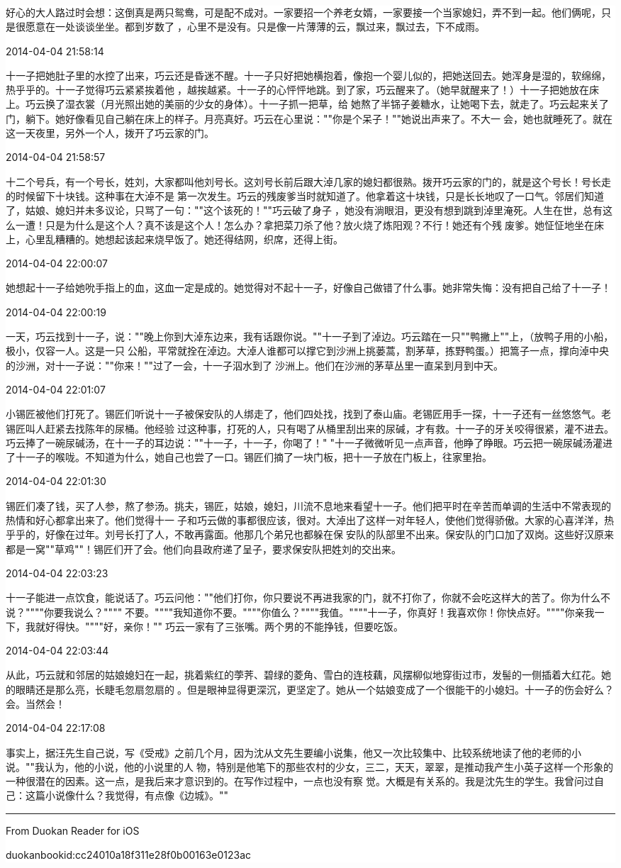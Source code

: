 好心的大人路过时会想：这倒真是两只鸳鸯，可是配不成对。一家要招一个养老女婿，一家要接一个当家媳妇，弄不到一起。他们俩呢，只是很愿意在一处谈谈坐坐。都到岁数了
，心里不是没有。只是像一片薄薄的云，飘过来，飘过去，下不成雨。

2014-04-04 21:58:14

十一子把她肚子里的水控了出来，巧云还是昏迷不醒。十一子只好把她横抱着，像抱一个婴儿似的，把她送回去。她浑身是湿的，软绵绵，热乎乎的。十一子觉得巧云紧紧挨着他
，越挨越紧。十一子的心怦怦地跳。到了家，巧云醒来了。（她早就醒来了！）十一子把她放在床上。巧云换了湿衣裳（月光照出她的美丽的少女的身体）。十一子抓一把草，给
她熬了半铞子姜糖水，让她喝下去，就走了。巧云起来关了门，躺下。她好像看见自己躺在床上的样子。月亮真好。巧云在心里说：""你是个呆子！""她说出声来了。不大一
会，她也就睡死了。就在这一天夜里，另外一个人，拨开了巧云家的门。

2014-04-04 21:58:57

十二个号兵，有一个号长，姓刘，大家都叫他刘号长。这刘号长前后跟大淖几家的媳妇都很熟。拨开巧云家的门的，就是这个号长！号长走的时候留下十块钱。这种事在大淖不是
第一次发生。巧云的残废爹当时就知道了。他拿着这十块钱，只是长长地叹了一口气。邻居们知道了，姑娘、媳妇并未多议论，只骂了一句：""这个该死的！""巧云破了身子
，她没有淌眼泪，更没有想到跳到淖里淹死。人生在世，总有这么一遭！只是为什么是这个人？真不该是这个人！怎么办？拿把菜刀杀了他？放火烧了炼阳观？不行！她还有个残
废爹。她怔怔地坐在床上，心里乱糟糟的。她想起该起来烧早饭了。她还得结网，织席，还得上街。

2014-04-04 22:00:07

她想起十一子给她吮手指上的血，这血一定是成的。她觉得对不起十一子，好像自己做错了什么事。她非常失悔：没有把自己给了十一子！

2014-04-04 22:00:19

一天，巧云找到十一子，说：""晚上你到大淖东边来，我有话跟你说。""十一子到了淖边。巧云踏在一只""鸭撇上""上，（放鸭子用的小船，极小，仅容一人。这是一只
公船，平常就拴在淖边。大淖人谁都可以撑它到沙洲上挑蒌蒿，割茅草，拣野鸭蛋。）把篙子一点，撑向淖中央的沙洲，对十一子说：""你来！""过了一会，十一子泅水到了
沙洲上。他们在沙洲的茅草丛里一直呆到月到中天。

2014-04-04 22:01:07

小锡匠被他们打死了。锡匠们听说十一子被保安队的人绑走了，他们四处找，找到了泰山庙。老锡匠用手一探，十一子还有一丝悠悠气。老锡匠叫人赶紧去找陈年的尿桶。他经验
过这种事，打死的人，只有喝了从桶里刮出来的尿碱，才有救。十一子的牙关咬得很紧，灌不进去。巧云捧了一碗尿碱汤，在十一子的耳边说：""十一子，十一子，你喝了！"
"十一子微微听见一点声音，他睁了睁眼。巧云把一碗尿碱汤灌进了十一子的喉咙。不知道为什么，她自己也尝了一口。锡匠们摘了一块门板，把十一子放在门板上，往家里抬。

2014-04-04 22:01:30

锡匠们凑了钱，买了人参，熬了参汤。挑夫，锡匠，姑娘，媳妇，川流不息地来看望十一子。他们把平时在辛苦而单调的生活中不常表现的热情和好心都拿出来了。他们觉得十一
子和巧云做的事都很应该，很对。大淖出了这样一对年轻人，使他们觉得骄傲。大家的心喜洋洋，热乎乎的，好像在过年。刘号长打了人，不敢再露面。他那几个弟兄也都躲在保
安队的队部里不出来。保安队的门口加了双岗。这些好汉原来都是一窝""草鸡""！锡匠们开了会。他们向县政府递了呈子，要求保安队把姓刘的交出来。

2014-04-04 22:03:23

十一子能进一点饮食，能说话了。巧云问他：""他们打你，你只要说不再进我家的门，就不打你了，你就不会吃这样大的苦了。你为什么不说？""""你要我说么？""""
不要。""""我知道你不要。""""你值么？""""我值。""""十一子，你真好！我喜欢你！你快点好。""""你亲我一下，我就好得快。""""好，亲你！""
巧云一家有了三张嘴。两个男的不能挣钱，但要吃饭。

2014-04-04 22:03:44

从此，巧云就和邻居的姑娘媳妇在一起，挑着紫红的荸荠、碧绿的菱角、雪白的连枝藕，风摆柳似地穿街过市，发髻的一侧插着大红花。她的眼睛还是那么亮，长睫毛忽扇忽扇的
。但是眼神显得更深沉，更坚定了。她从一个姑娘变成了一个很能干的小媳妇。十一子的伤会好么？会。当然会！

2014-04-04 22:17:08

事实上，据汪先生自己说，写《受戒》之前几个月，因为沈从文先生要编小说集，他又一次比较集中、比较系统地读了他的老师的小说。""我认为，他的小说，他的小说里的人
物，特别是他笔下的那些农村的少女，三二，天天，翠翠，是推动我产生小英子这样一个形象的一种很潜在的因素。这一点，是我后来才意识到的。在写作过程中，一点也没有察
觉。大概是有关系的。我是沈先生的学生。我曾问过自己：这篇小说像什么？我觉得，有点像《边城》。""

* * *

From Duokan Reader for iOS

duokanbookid:cc24010a18f311e28f0b00163e0123ac

